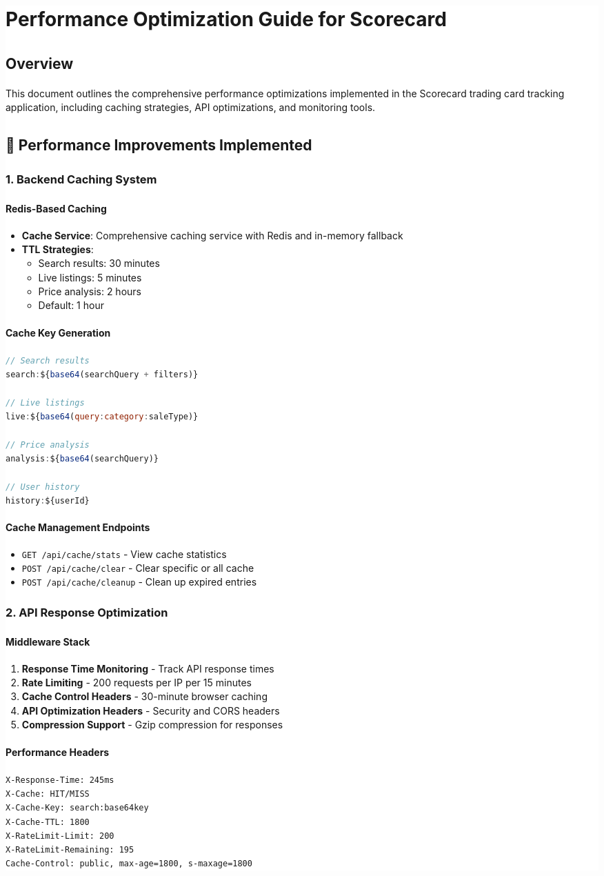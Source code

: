 # Performance Optimization Guide for Scorecard

## Overview
This document outlines the comprehensive performance optimizations implemented in the Scorecard trading card tracking application, including caching strategies, API optimizations, and monitoring tools.

## 🚀 Performance Improvements Implemented

### 1. Backend Caching System

#### Redis-Based Caching
- **Cache Service**: Comprehensive caching service with Redis and in-memory fallback
- **TTL Strategies**:
  - Search results: 30 minutes
  - Live listings: 5 minutes
  - Price analysis: 2 hours
  - Default: 1 hour

#### Cache Key Generation
```javascript
// Search results
search:${base64(searchQuery + filters)}

// Live listings
live:${base64(query:category:saleType)}

// Price analysis
analysis:${base64(searchQuery)}

// User history
history:${userId}
```

#### Cache Management Endpoints
- `GET /api/cache/stats` - View cache statistics
- `POST /api/cache/clear` - Clear specific or all cache
- `POST /api/cache/cleanup` - Clean up expired entries

### 2. API Response Optimization

#### Middleware Stack
1. **Response Time Monitoring** - Track API response times
2. **Rate Limiting** - 200 requests per IP per 15 minutes
3. **Cache Control Headers** - 30-minute browser caching
4. **API Optimization Headers** - Security and CORS headers
5. **Compression Support** - Gzip compression for responses

#### Performance Headers
```http
X-Response-Time: 245ms
X-Cache: HIT/MISS
X-Cache-Key: search:base64key
X-Cache-TTL: 1800
X-RateLimit-Limit: 200
X-RateLimit-Remaining: 195
Cache-Control: public, max-age=1800, s-maxage=1800
```
